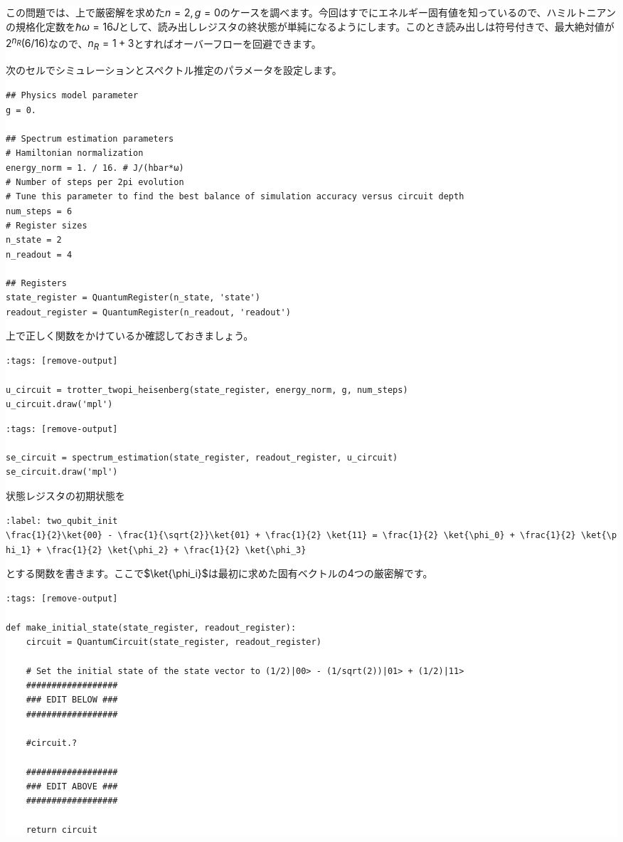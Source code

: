 この問題では、上で厳密解を求めた$n=2, g=0$のケースを調べます。今回はすでにエネルギー固有値を知っているので、ハミルトニアンの規格化定数を$\hbar \omega = 16J$として、読み出しレジスタの終状態が単純になるようにします。このとき読み出しは符号付きで、最大絶対値が$2^{n_R} (6/16)$なので、$n_R = 1 + 3$とすればオーバーフローを回避できます。

次のセルでシミュレーションとスペクトル推定のパラメータを設定します。

```{code-cell} ipython3
## Physics model parameter
g = 0.

## Spectrum estimation parameters
# Hamiltonian normalization
energy_norm = 1. / 16. # J/(hbar*ω)
# Number of steps per 2pi evolution
# Tune this parameter to find the best balance of simulation accuracy versus circuit depth
num_steps = 6
# Register sizes
n_state = 2
n_readout = 4

## Registers
state_register = QuantumRegister(n_state, 'state')
readout_register = QuantumRegister(n_readout, 'readout')
```

上で正しく関数をかけているか確認しておきましょう。

```{code-cell} ipython3
:tags: [remove-output]

u_circuit = trotter_twopi_heisenberg(state_register, energy_norm, g, num_steps)
u_circuit.draw('mpl')
```

```{code-cell} ipython3
:tags: [remove-output]

se_circuit = spectrum_estimation(state_register, readout_register, u_circuit)
se_circuit.draw('mpl')
```

状態レジスタの初期状態を

```{math}
:label: two_qubit_init
\frac{1}{2}\ket{00} - \frac{1}{\sqrt{2}}\ket{01} + \frac{1}{2} \ket{11} = \frac{1}{2} \ket{\phi_0} + \frac{1}{2} \ket{\phi_1} + \frac{1}{2} \ket{\phi_2} + \frac{1}{2} \ket{\phi_3}
```

とする関数を書きます。ここで$\ket{\phi_i}$は最初に求めた固有ベクトルの4つの厳密解です。

```{code-cell} ipython3
:tags: [remove-output]

def make_initial_state(state_register, readout_register):
    circuit = QuantumCircuit(state_register, readout_register)

    # Set the initial state of the state vector to (1/2)|00> - (1/sqrt(2))|01> + (1/2)|11>
    ##################
    ### EDIT BELOW ###
    ##################

    #circuit.?

    ##################
    ### EDIT ABOVE ###
    ##################
    
    return circuit

```

[^unitarity]: これは$\{\ket{l}\}$と$\{\ket{\phi_m}\}$がともに状態レジスタの正規直交基底を張る（変換行列がユニタリである）ことに起因します。